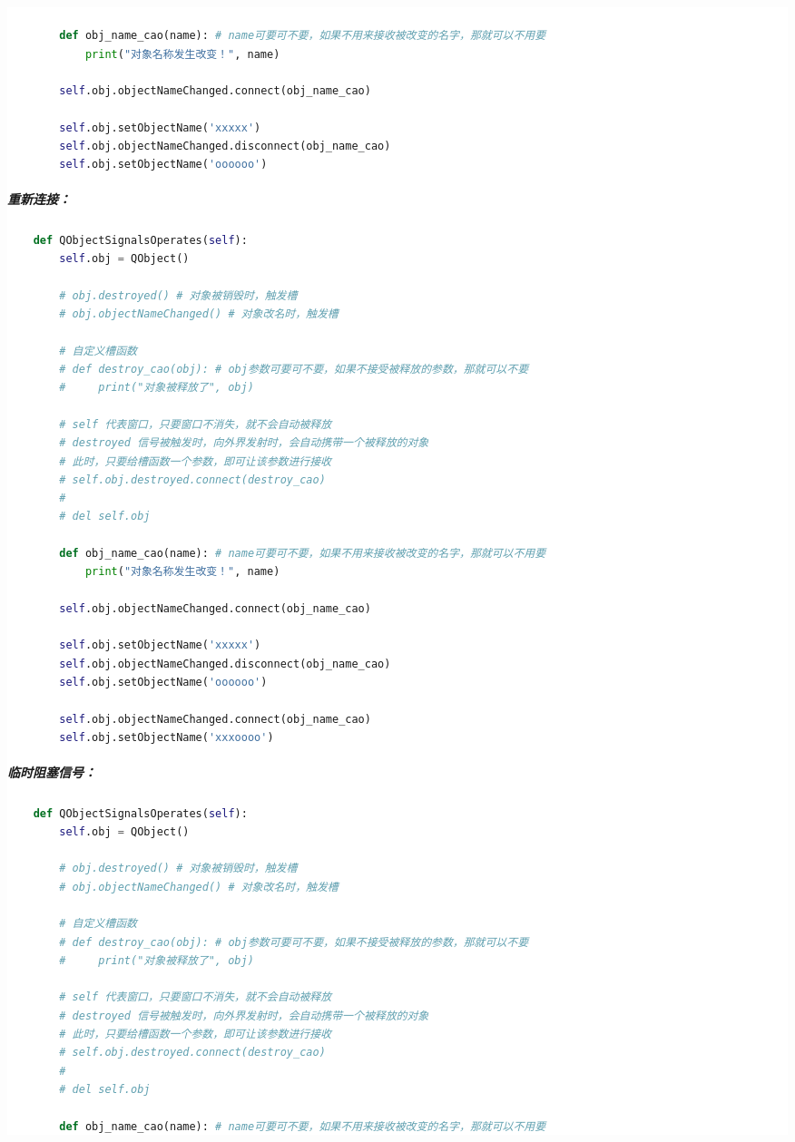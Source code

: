 ```python

        def obj_name_cao(name): # name可要可不要，如果不用来接收被改变的名字，那就可以不用要
            print("对象名称发生改变！", name)

        self.obj.objectNameChanged.connect(obj_name_cao)

        self.obj.setObjectName('xxxxx')
        self.obj.objectNameChanged.disconnect(obj_name_cao)
        self.obj.setObjectName('oooooo')
```

##### **重新连接：**

```python
    def QObjectSignalsOperates(self):
        self.obj = QObject()

        # obj.destroyed() # 对象被销毁时，触发槽
        # obj.objectNameChanged() # 对象改名时，触发槽

        # 自定义槽函数
        # def destroy_cao(obj): # obj参数可要可不要，如果不接受被释放的参数，那就可以不要
        #     print("对象被释放了", obj)

        # self 代表窗口，只要窗口不消失，就不会自动被释放
        # destroyed 信号被触发时，向外界发射时，会自动携带一个被释放的对象
        # 此时，只要给槽函数一个参数，即可让该参数进行接收
        # self.obj.destroyed.connect(destroy_cao)
        #
        # del self.obj

        def obj_name_cao(name): # name可要可不要，如果不用来接收被改变的名字，那就可以不用要
            print("对象名称发生改变！", name)

        self.obj.objectNameChanged.connect(obj_name_cao)

        self.obj.setObjectName('xxxxx')
        self.obj.objectNameChanged.disconnect(obj_name_cao)
        self.obj.setObjectName('oooooo')

        self.obj.objectNameChanged.connect(obj_name_cao)
        self.obj.setObjectName('xxxoooo')
```

##### **临时阻塞信号：**

```python
    def QObjectSignalsOperates(self):
        self.obj = QObject()

        # obj.destroyed() # 对象被销毁时，触发槽
        # obj.objectNameChanged() # 对象改名时，触发槽

        # 自定义槽函数
        # def destroy_cao(obj): # obj参数可要可不要，如果不接受被释放的参数，那就可以不要
        #     print("对象被释放了", obj)

        # self 代表窗口，只要窗口不消失，就不会自动被释放
        # destroyed 信号被触发时，向外界发射时，会自动携带一个被释放的对象
        # 此时，只要给槽函数一个参数，即可让该参数进行接收
        # self.obj.destroyed.connect(destroy_cao)
        #
        # del self.obj

        def obj_name_cao(name): # name可要可不要，如果不用来接收被改变的名字，那就可以不用要
```